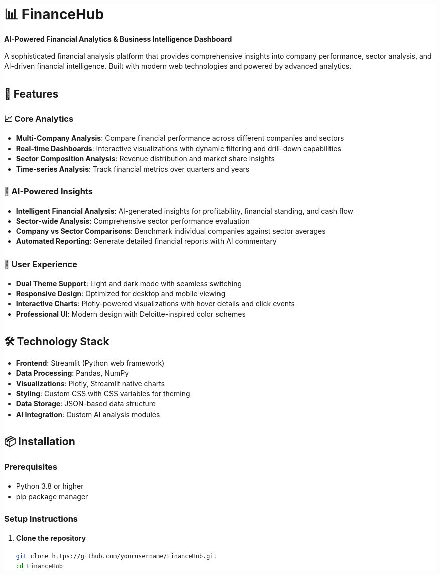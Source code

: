 # 📊 FinanceHub

**AI-Powered Financial Analytics & Business Intelligence Dashboard**

A sophisticated financial analysis platform that provides comprehensive insights into company performance, sector analysis, and AI-driven financial intelligence. Built with modern web technologies and powered by advanced analytics.

## 🚀 Features

### 📈 Core Analytics
- **Multi-Company Analysis**: Compare financial performance across different companies and sectors
- **Real-time Dashboards**: Interactive visualizations with dynamic filtering and drill-down capabilities
- **Sector Composition Analysis**: Revenue distribution and market share insights
- **Time-series Analysis**: Track financial metrics over quarters and years

### 🤖 AI-Powered Insights
- **Intelligent Financial Analysis**: AI-generated insights for profitability, financial standing, and cash flow
- **Sector-wide Analysis**: Comprehensive sector performance evaluation
- **Company vs Sector Comparisons**: Benchmark individual companies against sector averages
- **Automated Reporting**: Generate detailed financial reports with AI commentary

### 🎨 User Experience
- **Dual Theme Support**: Light and dark mode with seamless switching
- **Responsive Design**: Optimized for desktop and mobile viewing
- **Interactive Charts**: Plotly-powered visualizations with hover details and click events
- **Professional UI**: Modern design with Deloitte-inspired color schemes

## 🛠️ Technology Stack

- **Frontend**: Streamlit (Python web framework)
- **Data Processing**: Pandas, NumPy
- **Visualizations**: Plotly, Streamlit native charts
- **Styling**: Custom CSS with CSS variables for theming
- **Data Storage**: JSON-based data structure
- **AI Integration**: Custom AI analysis modules

## 📦 Installation

### Prerequisites
- Python 3.8 or higher
- pip package manager

### Setup Instructions

1. **Clone the repository**
   ```bash
   git clone https://github.com/yourusername/FinanceHub.git
   cd FinanceHub
   ```
